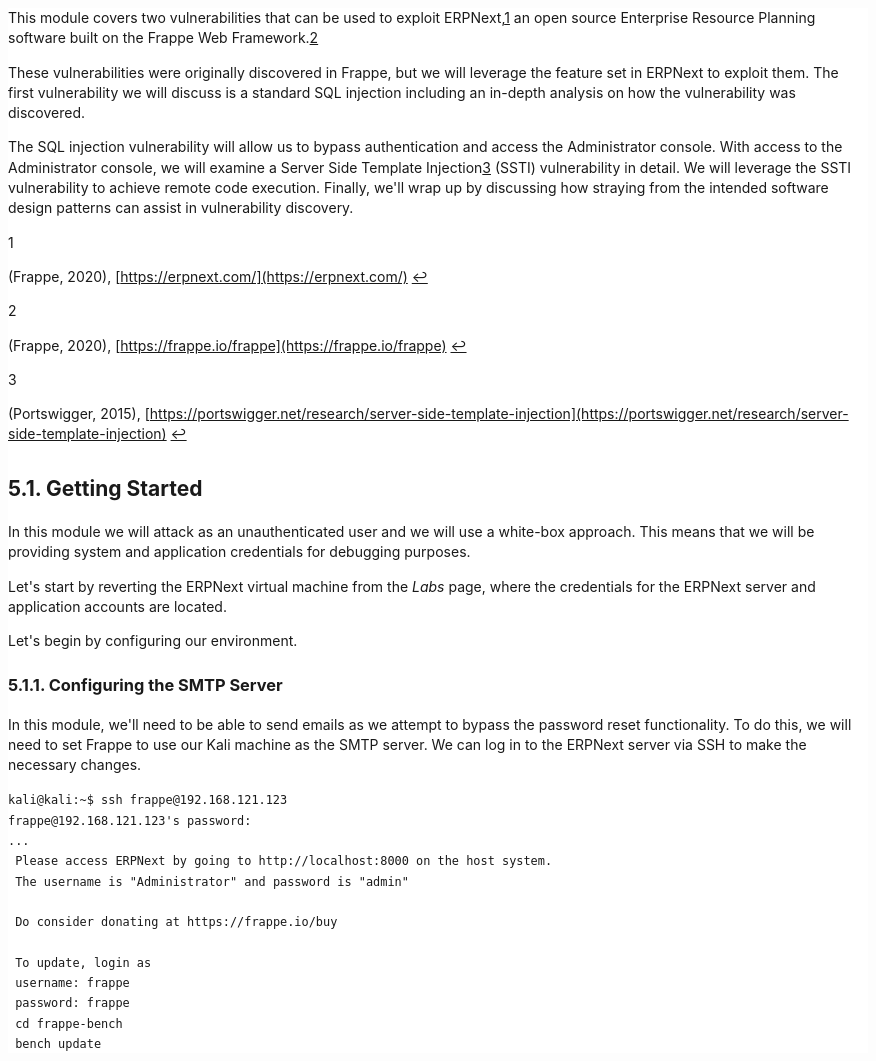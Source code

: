 This module covers two vulnerabilities that can be used to exploit ERPNext,[1](https://portal.offsec.com/courses/web-300-687/learning/erpnext-authentication-bypass-and-server-side-template-injection-10581/wrapping-up-10663/wrapping-up-10759#fn-local_id_254-1) an open source Enterprise Resource Planning software built on the Frappe Web Framework.[2](https://portal.offsec.com/courses/web-300-687/learning/erpnext-authentication-bypass-and-server-side-template-injection-10581/wrapping-up-10663/wrapping-up-10759#fn-local_id_254-2)

These vulnerabilities were originally discovered in Frappe, but we will leverage the feature set in ERPNext to exploit them. The first vulnerability we will discuss is a standard SQL injection including an in-depth analysis on how the vulnerability was discovered.

The SQL injection vulnerability will allow us to bypass authentication and access the Administrator console. With access to the Administrator console, we will examine a Server Side Template Injection[3](https://portal.offsec.com/courses/web-300-687/learning/erpnext-authentication-bypass-and-server-side-template-injection-10581/wrapping-up-10663/wrapping-up-10759#fn-local_id_254-3) (SSTI) vulnerability in detail. We will leverage the SSTI vulnerability to achieve remote code execution. Finally, we'll wrap up by discussing how straying from the intended software design patterns can assist in vulnerability discovery.

1

(Frappe, 2020), [https://erpnext.com/](https://erpnext.com/) [↩︎](https://portal.offsec.com/courses/web-300-687/learning/erpnext-authentication-bypass-and-server-side-template-injection-10581/wrapping-up-10663/wrapping-up-10759#fnref-local_id_254-1)

2

(Frappe, 2020), [https://frappe.io/frappe](https://frappe.io/frappe) [↩︎](https://portal.offsec.com/courses/web-300-687/learning/erpnext-authentication-bypass-and-server-side-template-injection-10581/wrapping-up-10663/wrapping-up-10759#fnref-local_id_254-2)

3

(Portswigger, 2015), [https://portswigger.net/research/server-side-template-injection](https://portswigger.net/research/server-side-template-injection) [↩︎](https://portal.offsec.com/courses/web-300-687/learning/erpnext-authentication-bypass-and-server-side-template-injection-10581/wrapping-up-10663/wrapping-up-10759#fnref-local_id_254-3)

## 5.1. Getting Started

In this module we will attack as an unauthenticated user and we will use a white-box approach. This means that we will be providing system and application credentials for debugging purposes.

Let's start by reverting the ERPNext virtual machine from the _Labs_ page, where the credentials for the ERPNext server and application accounts are located.

Let's begin by configuring our environment.

### 5.1.1. Configuring the SMTP Server

In this module, we'll need to be able to send emails as we attempt to bypass the password reset functionality. To do this, we will need to set Frappe to use our Kali machine as the SMTP server. We can log in to the ERPNext server via SSH to make the necessary changes.

```
kali@kali:~$ ssh frappe@192.168.121.123
frappe@192.168.121.123's password: 
...
 Please access ERPNext by going to http://localhost:8000 on the host system.
 The username is "Administrator" and password is "admin"

 Do consider donating at https://frappe.io/buy

 To update, login as
 username: frappe
 password: frappe
 cd frappe-bench
 bench update

```